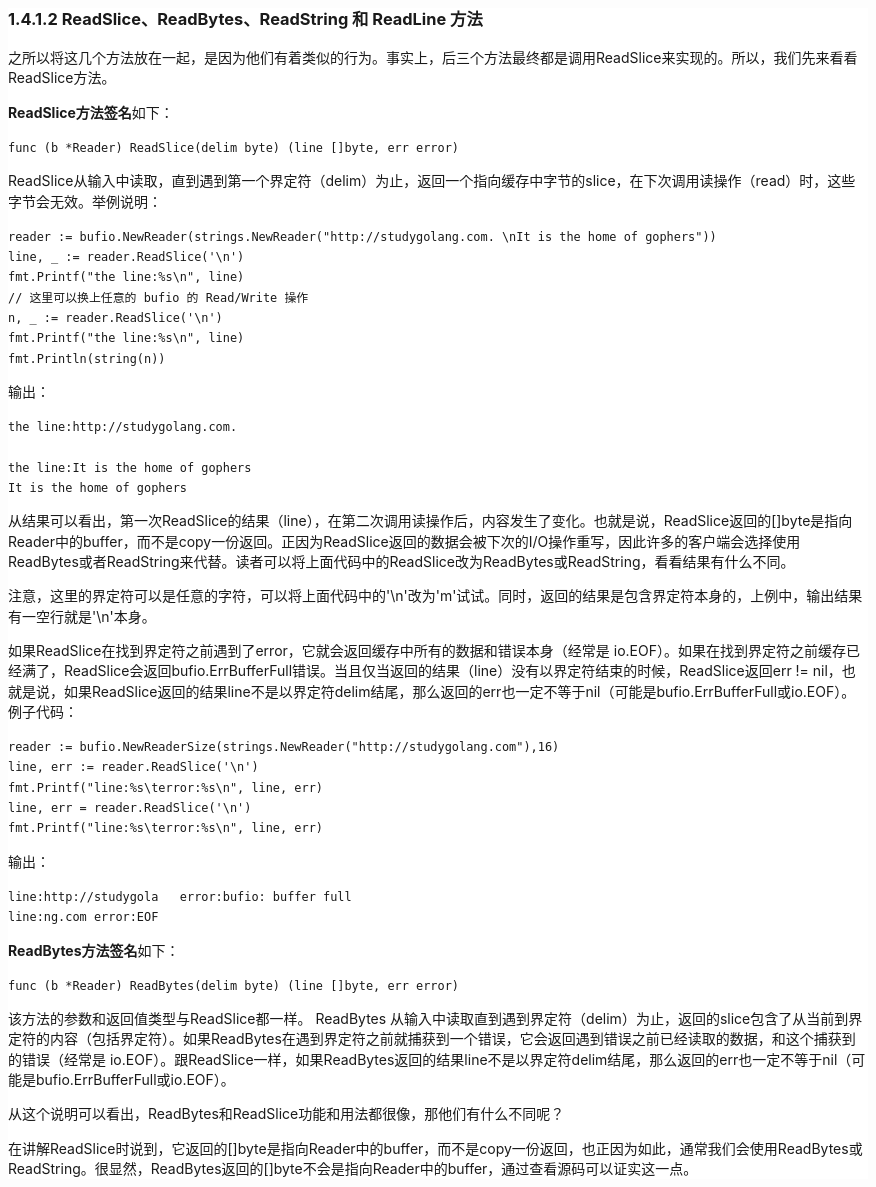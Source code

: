 ### 1.4.1.2 ReadSlice、ReadBytes、ReadString 和 ReadLine 方法 ###

之所以将这几个方法放在一起，是因为他们有着类似的行为。事实上，后三个方法最终都是调用ReadSlice来实现的。所以，我们先来看看ReadSlice方法。

**ReadSlice方法签名**如下：

	func (b *Reader) ReadSlice(delim byte) (line []byte, err error)

ReadSlice从输入中读取，直到遇到第一个界定符（delim）为止，返回一个指向缓存中字节的slice，在下次调用读操作（read）时，这些字节会无效。举例说明：

	reader := bufio.NewReader(strings.NewReader("http://studygolang.com. \nIt is the home of gophers"))
	line, _ := reader.ReadSlice('\n')
	fmt.Printf("the line:%s\n", line)
	// 这里可以换上任意的 bufio 的 Read/Write 操作
	n, _ := reader.ReadSlice('\n')
	fmt.Printf("the line:%s\n", line)
	fmt.Println(string(n))

输出：

	the line:http://studygolang.com. 
	
	the line:It is the home of gophers
	It is the home of gophers

从结果可以看出，第一次ReadSlice的结果（line），在第二次调用读操作后，内容发生了变化。也就是说，ReadSlice返回的[]byte是指向Reader中的buffer，而不是copy一份返回。正因为ReadSlice返回的数据会被下次的I/O操作重写，因此许多的客户端会选择使用ReadBytes或者ReadString来代替。读者可以将上面代码中的ReadSlice改为ReadBytes或ReadString，看看结果有什么不同。

注意，这里的界定符可以是任意的字符，可以将上面代码中的'\n'改为'm'试试。同时，返回的结果是包含界定符本身的，上例中，输出结果有一空行就是'\n'本身。

如果ReadSlice在找到界定符之前遇到了error，它就会返回缓存中所有的数据和错误本身（经常是 io.EOF）。如果在找到界定符之前缓存已经满了，ReadSlice会返回bufio.ErrBufferFull错误。当且仅当返回的结果（line）没有以界定符结束的时候，ReadSlice返回err != nil，也就是说，如果ReadSlice返回的结果line不是以界定符delim结尾，那么返回的err也一定不等于nil（可能是bufio.ErrBufferFull或io.EOF）。例子代码：

	reader := bufio.NewReaderSize(strings.NewReader("http://studygolang.com"),16)
	line, err := reader.ReadSlice('\n')
	fmt.Printf("line:%s\terror:%s\n", line, err)
	line, err = reader.ReadSlice('\n')
	fmt.Printf("line:%s\terror:%s\n", line, err)

输出：

	line:http://studygola	error:bufio: buffer full
	line:ng.com	error:EOF

**ReadBytes方法签名**如下：

	func (b *Reader) ReadBytes(delim byte) (line []byte, err error)

该方法的参数和返回值类型与ReadSlice都一样。 ReadBytes 从输入中读取直到遇到界定符（delim）为止，返回的slice包含了从当前到界定符的内容（包括界定符）。如果ReadBytes在遇到界定符之前就捕获到一个错误，它会返回遇到错误之前已经读取的数据，和这个捕获到的错误（经常是 io.EOF）。跟ReadSlice一样，如果ReadBytes返回的结果line不是以界定符delim结尾，那么返回的err也一定不等于nil（可能是bufio.ErrBufferFull或io.EOF）。

从这个说明可以看出，ReadBytes和ReadSlice功能和用法都很像，那他们有什么不同呢？

在讲解ReadSlice时说到，它返回的[]byte是指向Reader中的buffer，而不是copy一份返回，也正因为如此，通常我们会使用ReadBytes或ReadString。很显然，ReadBytes返回的[]byte不会是指向Reader中的buffer，通过查看源码可以证实这一点。
